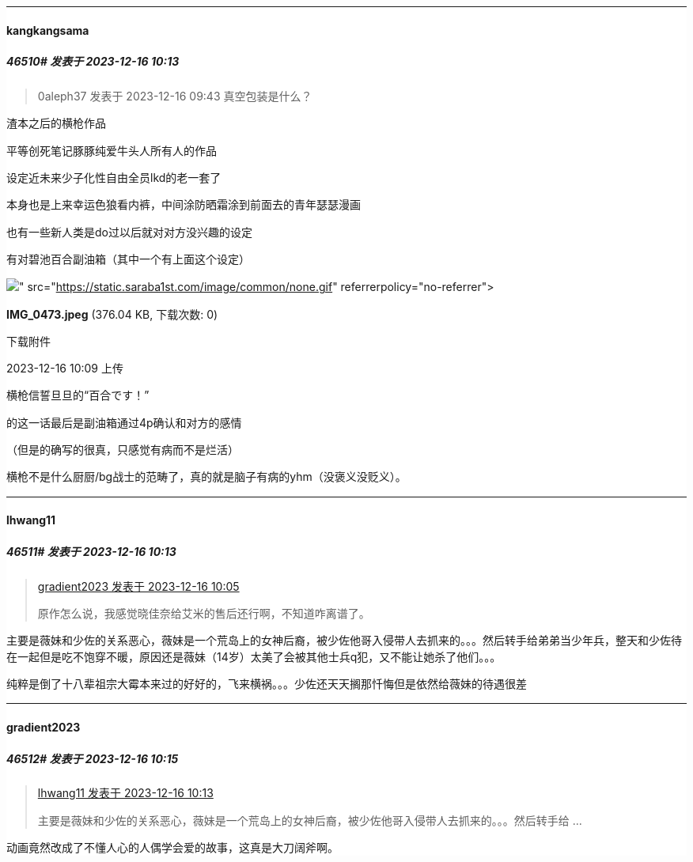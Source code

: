 *****

####  kangkangsama  
##### 46510#       发表于 2023-12-16 10:13

<blockquote>0aleph37 发表于 2023-12-16 09:43
真空包装是什么？</blockquote>
渣本之后的横枪作品

平等创死笔记豚豚纯爱牛头人所有人的作品

设定近未来少子化性自由全员lkd的老一套了

本身也是上来幸运色狼看内裤，中间涂防晒霜涂到前面去的青年瑟瑟漫画

也有一些新人类是do过以后就对对方没兴趣的设定

有对碧池百合副油箱（其中一个有上面这个设定）

<img src="https://img.saraba1st.com/forum/202312/16/100933j37mme4d73ydmdpm.jpeg" referrerpolicy="no-referrer">" src="https://static.saraba1st.com/image/common/none.gif" referrerpolicy="no-referrer">

<strong>IMG_0473.jpeg</strong> (376.04 KB, 下载次数: 0)

下载附件

2023-12-16 10:09 上传

横枪信誓旦旦的“百合です！”

的这一话最后是副油箱通过4p确认和对方的感情

（但是的确写的很真，只感觉有病而不是烂活）

横枪不是什么厨厨/bg战士的范畴了，真的就是脑子有病的yhm（没褒义没贬义）。

*****

####  lhwang11  
##### 46511#       发表于 2023-12-16 10:13

<blockquote><a href="httphttps://bbs.saraba1st.com/2b/forum.php?mod=redirect&amp;goto=findpost&amp;pid=63344712&amp;ptid=2157296" target="_blank">gradient2023 发表于 2023-12-16 10:05</a>

原作怎么说，我感觉晓佳奈给艾米的售后还行啊，不知道咋离谱了。</blockquote>
主要是薇妹和少佐的关系恶心，薇妹是一个荒岛上的女神后裔，被少佐他哥入侵带人去抓来的。。。然后转手给弟弟当少年兵，整天和少佐待在一起但是吃不饱穿不暖，原因还是薇妹（14岁）太美了会被其他士兵q犯，又不能让她杀了他们。。。

纯粹是倒了十八辈祖宗大霉本来过的好好的，飞来横祸。。。少佐还天天搁那忏悔但是依然给薇妹的待遇很差

*****

####  gradient2023  
##### 46512#       发表于 2023-12-16 10:15

<blockquote><a href="httphttps://bbs.saraba1st.com/2b/forum.php?mod=redirect&amp;goto=findpost&amp;pid=63344785&amp;ptid=2157296" target="_blank">lhwang11 发表于 2023-12-16 10:13</a>

主要是薇妹和少佐的关系恶心，薇妹是一个荒岛上的女神后裔，被少佐他哥入侵带人去抓来的。。。然后转手给 ...</blockquote>
动画竟然改成了不懂人心的人偶学会爱的故事，这真是大刀阔斧啊。
